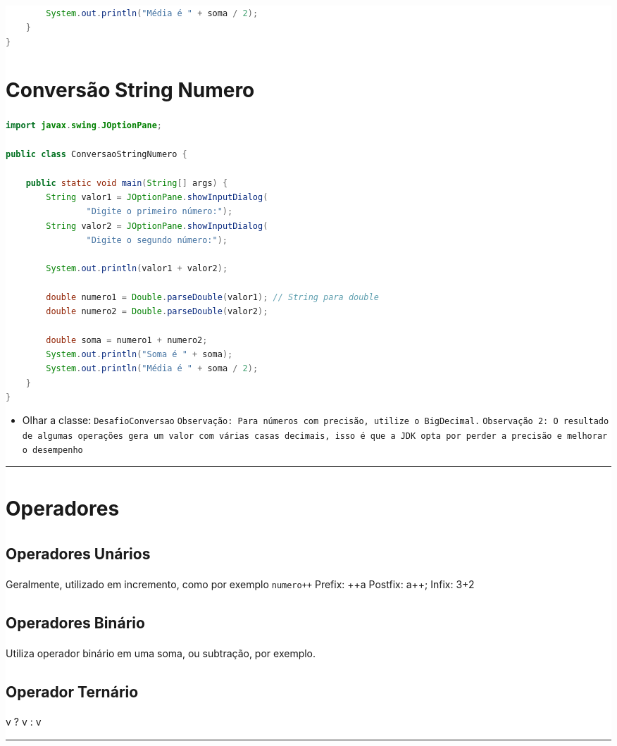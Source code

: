 ```java
        System.out.println("Média é " + soma / 2);
    }
}
```

# Conversão String Numero
```java
import javax.swing.JOptionPane;

public class ConversaoStringNumero {

    public static void main(String[] args) {
        String valor1 = JOptionPane.showInputDialog(
                "Digite o primeiro número:");
        String valor2 = JOptionPane.showInputDialog(
                "Digite o segundo número:");

        System.out.println(valor1 + valor2);

        double numero1 = Double.parseDouble(valor1); // String para double
        double numero2 = Double.parseDouble(valor2);

        double soma = numero1 + numero2;
        System.out.println("Soma é " + soma);
        System.out.println("Média é " + soma / 2);
    }
}
```
 - Olhar a classe: `DesafioConversao`
`Observação: Para números com precisão, utilize o BigDecimal.`
`Observação 2: O resultado de algumas operações gera um valor com várias casas decimais, isso é que a JDK opta por perder a precisão e melhorar o desempenho`

---

# Operadores
## Operadores Unários
Geralmente, utilizado em incremento, como por exemplo `numero++`
Prefix: ++a 
Postfix: a++;
Infix: 3+2

## Operadores Binário
Utiliza operador binário em uma soma, ou subtração, por exemplo.

## Operador Ternário
v ? v : v

---